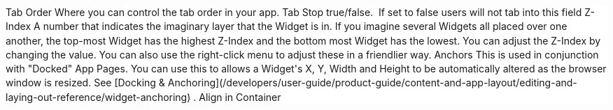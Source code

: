 </td>
</tr>
<tr>
<td width="148">
Tab Order

</td>
<td width="15">
</td>
<td width="779">
Where you can control the tab order in your app.

</td>
</tr>
<tr>
<td width="148">
Tab Stop

</td>
<td width="15">
</td>
<td width="779">
true/false.  If set to false users will not tab into this field

</td>
</tr>
<tr>
<td width="148">
Z-Index

</td>
<td width="15">
</td>
<td width="779">
A number that indicates the imaginary layer that the Widget is in. If you imagine several Widgets all placed over one another, the top-most Widget has the highest Z-Index and the bottom most Widget has the lowest. You can adjust the Z-Index by changing the value. You can also use the right-click menu to adjust these in a friendlier way.

</td>
</tr>
<tr>
<td width="148">
Anchors

</td>
<td width="15">
</td>
<td width="779">
This is used in conjunction with "Docked" App Pages. You can use this to allows a Widget's X, Y, Width and Height to be automatically altered as the browser window is resized. See [Docking & Anchoring](/developers/user-guide/product-guide/content-and-app-layout/editing-and-laying-out-reference/widget-anchoring) .

</td>
</tr>
<tr>
<td width="148">
Align in Container
